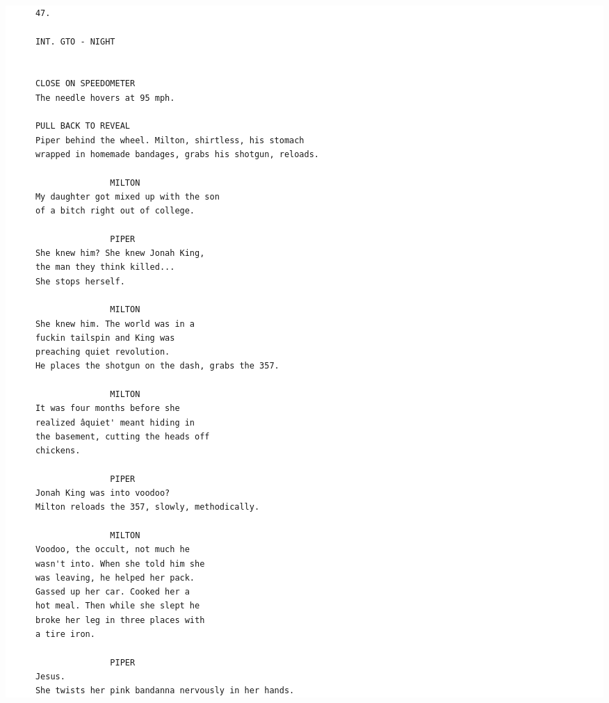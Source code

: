                          

                         

          47.

          INT. GTO - NIGHT


          CLOSE ON SPEEDOMETER
          The needle hovers at 95 mph.

          PULL BACK TO REVEAL
          Piper behind the wheel. Milton, shirtless, his stomach
          wrapped in homemade bandages, grabs his shotgun, reloads.

                         MILTON
          My daughter got mixed up with the son
          of a bitch right out of college.

                         PIPER
          She knew him? She knew Jonah King,
          the man they think killed...
          She stops herself.

                         MILTON
          She knew him. The world was in a
          fuckin tailspin and King was
          preaching quiet revolution.
          He places the shotgun on the dash, grabs the 357.

                         MILTON
          It was four months before she
          realized âquiet' meant hiding in
          the basement, cutting the heads off
          chickens.

                         PIPER
          Jonah King was into voodoo?
          Milton reloads the 357, slowly, methodically.

                         MILTON
          Voodoo, the occult, not much he
          wasn't into. When she told him she
          was leaving, he helped her pack.
          Gassed up her car. Cooked her a
          hot meal. Then while she slept he
          broke her leg in three places with
          a tire iron.

                         PIPER
          Jesus.
          She twists her pink bandanna nervously in her hands.

                         

                         

                         

                         